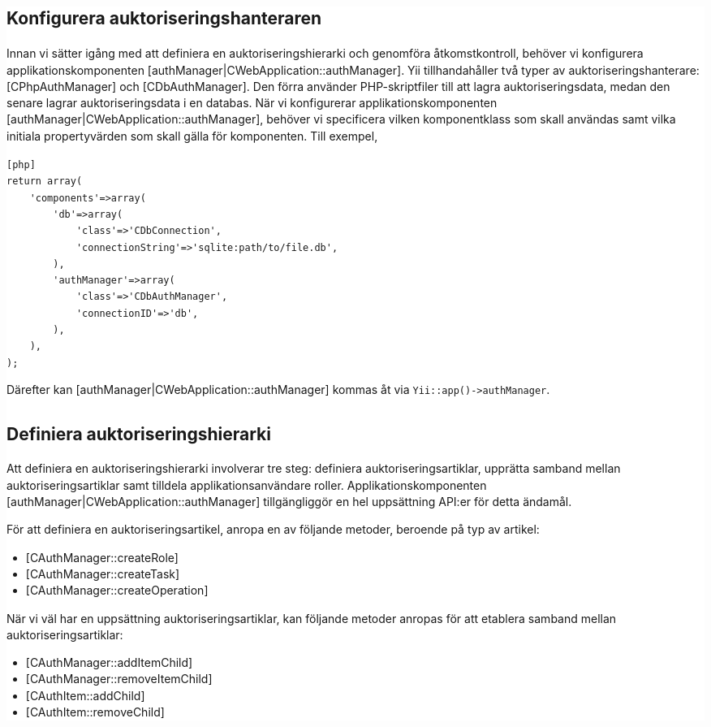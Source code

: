 Konfigurera auktoriseringshanteraren
------------------------------------

Innan vi sätter igång med att definiera en auktoriseringshierarki och genomföra 
åtkomstkontroll, behöver vi konfigurera applikationskomponenten 
[authManager|CWebApplication::authManager]. Yii tillhandahåller två typer av 
auktoriseringshanterare: [CPhpAuthManager] och [CDbAuthManager]. Den förra 
använder PHP-skriptfiler till att lagra auktoriseringsdata, medan den senare 
lagrar auktoriseringsdata i en databas. När vi konfigurerar 
applikationskomponenten [authManager|CWebApplication::authManager], behöver vi 
specificera vilken komponentklass som skall användas samt vilka initiala 
propertyvärden som skall gälla för komponenten. Till exempel,

~~~
[php]
return array(
	'components'=>array(
		'db'=>array(
			'class'=>'CDbConnection',
			'connectionString'=>'sqlite:path/to/file.db',
		),
		'authManager'=>array(
			'class'=>'CDbAuthManager',
			'connectionID'=>'db',
		),
	),
);
~~~

Därefter kan [authManager|CWebApplication::authManager] kommas åt via 
`Yii::app()->authManager`.

Definiera auktoriseringshierarki
--------------------------------

Att definiera en auktoriseringshierarki involverar tre steg: definiera 
auktoriseringsartiklar, upprätta samband mellan auktoriseringsartiklar samt 
tilldela applikationsanvändare roller. Applikationskomponenten 
[authManager|CWebApplication::authManager] tillgängliggör en hel uppsättning 
API:er för detta ändamål.

För att definiera en auktoriseringsartikel, anropa en av följande metoder,
beroende på typ av artikel:

   - [CAuthManager::createRole]
   - [CAuthManager::createTask]
   - [CAuthManager::createOperation]

När vi väl har en uppsättning auktoriseringsartiklar, kan följande metoder 
anropas för att etablera samband mellan auktoriseringsartiklar:

   - [CAuthManager::addItemChild]
   - [CAuthManager::removeItemChild]
   - [CAuthItem::addChild]
   - [CAuthItem::removeChild]
